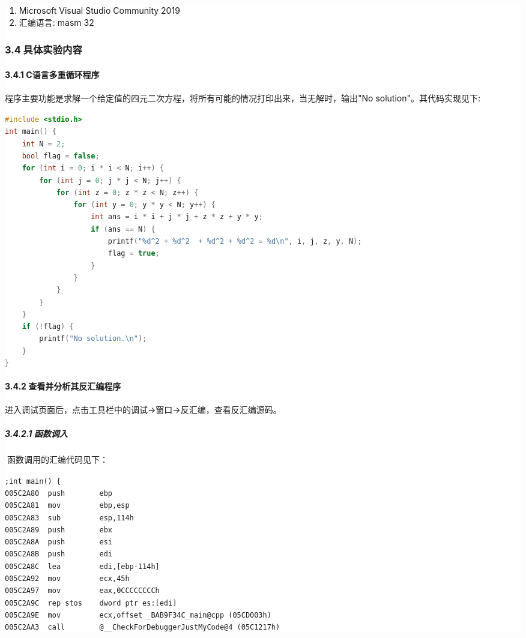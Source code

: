 1. Microsoft Visual Studio Community 2019
2. 汇编语言: masm 32

### 3.4 具体实验内容

#### 3.4.1 C语言多重循环程序

​	程序主要功能是求解一个给定值的四元二次方程，将所有可能的情况打印出来，当无解时，输出"No solution"。其代码实现见下:

```c
#include <stdio.h>
int main() {
	int N = 2;
	bool flag = false;
	for (int i = 0; i * i < N; i++) {
		for (int j = 0; j * j < N; j++) {
			for (int z = 0; z * z < N; z++) {
				for (int y = 0; y * y < N; y++) {
					int ans = i * i + j * j + z * z + y * y;
					if (ans == N) {
						printf("%d^2 + %d^2  + %d^2 + %d^2 = %d\n", i, j, z, y, N);
						flag = true;
					}
				}
			}
		}
	}
	if (!flag) {
		printf("No solution.\n");
	}
}
```

#### 3.4.2 查看并分析其反汇编程序

​	进入调试页面后，点击工具栏中的调试->窗口->反汇编，查看反汇编源码。

##### 3.4.2.1 函数调入

​	函数调用的汇编代码见下：

```assembly
;int main() {
005C2A80  push        ebp  
005C2A81  mov         ebp,esp  
005C2A83  sub         esp,114h  
005C2A89  push        ebx  
005C2A8A  push        esi  
005C2A8B  push        edi  
005C2A8C  lea         edi,[ebp-114h]  
005C2A92  mov         ecx,45h  
005C2A97  mov         eax,0CCCCCCCCh  
005C2A9C  rep stos    dword ptr es:[edi]  
005C2A9E  mov         ecx,offset _BAB9F34C_main@cpp (05CD003h)  
005C2AA3  call        @__CheckForDebuggerJustMyCode@4 (05C1217h) 
```
